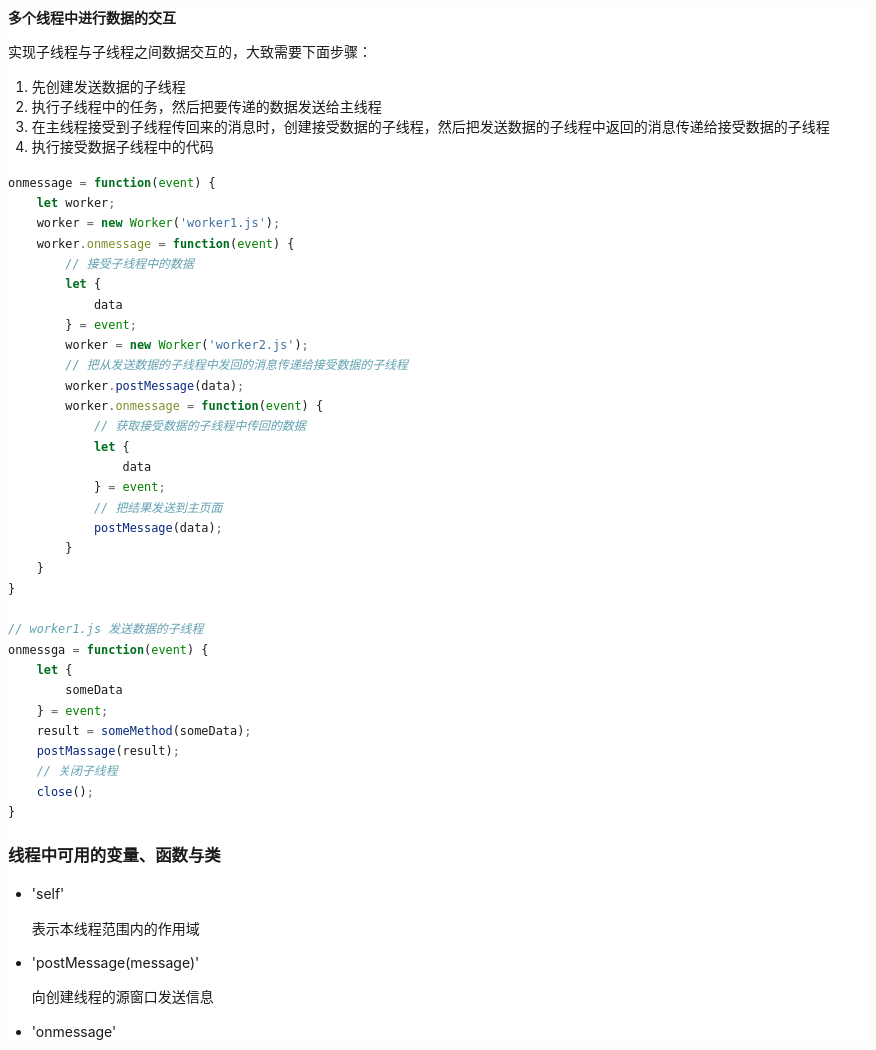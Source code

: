 **多个线程中进行数据的交互**

实现子线程与子线程之间数据交互的，大致需要下面步骤：

1. 先创建发送数据的子线程
2. 执行子线程中的任务，然后把要传递的数据发送给主线程
3. 在主线程接受到子线程传回来的消息时，创建接受数据的子线程，然后把发送数据的子线程中返回的消息传递给接受数据的子线程
4. 执行接受数据子线程中的代码

```javascript
onmessage = function(event) {
    let worker;
    worker = new Worker('worker1.js');
    worker.onmessage = function(event) {
        // 接受子线程中的数据
        let {
            data
        } = event;
        worker = new Worker('worker2.js');
        // 把从发送数据的子线程中发回的消息传递给接受数据的子线程
        worker.postMessage(data);
        worker.onmessage = function(event) {
            // 获取接受数据的子线程中传回的数据
            let {
                data
            } = event;
            // 把结果发送到主页面
            postMessage(data);
        }
    }
}

// worker1.js 发送数据的子线程
onmessga = function(event) {
    let {
        someData
    } = event;
    result = someMethod(someData);
    postMassage(result);
    // 关闭子线程
    close();
}
```

### 线程中可用的变量、函数与类

* 'self'

  表示本线程范围内的作用域

* 'postMessage(message)'

  向创建线程的源窗口发送信息

* 'onmessage'
